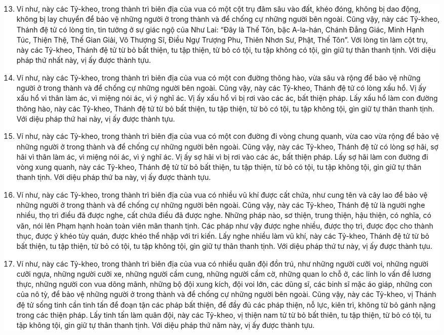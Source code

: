 
13. Ví như, này các Tỷ-kheo, trong thành trì biên địa của vua có một cột trụ đâm sâu vào đất, khéo đóng,
không bị dao động, không bị lay chuyển để bảo vệ những người ở trong thành và để chống cự những
người bên ngoài. Cũng vậy, này các Tỷ-kheo, Thánh đệ tử có lòng tin, tin tưởng ở sự giác ngộ của Như
Lai: “Ðây là Thế Tôn, bậc A-la-hán, Chánh Ðẳng Giác, Minh Hạnh Túc, Thiện Thệ, Thế Gian Giải, Vô
Thượng Sĩ, Ðiều Ngự Trượng Phu, Thiên Nhơn Sư, Phật, Thế Tôn”. Với lòng tin làm cột trụ, này các
Tỷ-kheo, Thánh đệ tử từ bỏ bất thiện, tu tập thiện, từ bỏ có tội, tu tập không có tội, gìn giữ tự thân thanh
tịnh. Với diệu pháp thứ nhất này, vị ấy được thành tựu.

14. Ví như, này các Tỷ-kheo, trong thành trì biên địa của vua có một con đường thông hào, vừa sâu và
rộng để bảo vệ những người ở trong thành và để chống cự những người bên ngoài. Cũng vậy, này các
Tỷ-kheo, Thánh đệ tử có lòng xấu hổ. Vị ấy xấu hổ vì thân làm ác, vì miệng nói ác, vì ý nghĩ ác. Vị ấy
xấu hổ vì bị rơi vào các ác, bất thiện pháp. Lấy xấu hổ làm con đường thông hào, này các Tỷ-kheo,
Thánh đệ tử từ bỏ bất thiện, tu tập thiện, từ bỏ có tội, tu tập không tội, gìn giữ tự thân thanh tịnh. Với
diệu pháp thứ hai này, vị ấy được thành tựu.


15. Ví như, này các Tỷ-kheo, trong thành trì biên địa của vua có một con đường đi vòng chung quanh,
vừa cao vừa rộng để bảo vệ những người ở trong thành và để chống cự những người bên ngoài. Cũng
vậy, này các Tỷ-kheo, Thánh đệ tử có lòng sợ hãi, sợ hãi vì thân làm ác, vì miệng nói ác, vì ý nghĩ ác. Vị
ấy sợ hãi vì bị rơi vào các ác, bất thiện pháp. Lấy sợ hãi làm con đường đi vòng xung quanh, này các
Tỷ-kheo, Thánh đệ tử từ bỏ bất thiện, tu tập thiện, từ bỏ có tội, tu tập không tội, gìn giữ tự thân thanh
tịnh. Với diệu pháp thứ ba này, vị ấy được thành tựu.


16. Ví như, này các Tỷ-kheo, trong thành trì biên địa của vua có nhiều vũ khí được cất chứa, như cung
tên và cây lao để bảo vệ những người ở trong thành và để chống cự những người bên ngoài. Cũng vậy,
này các Tỷ-kheo, Thánh đệ tử là người nghe nhiều, thọ trì điều đã được nghe, cất chứa điều đã được
nghe. Những pháp nào, sơ thiện, trung thiện, hậu thiện, có nghĩa, có văn, nói lên Phạm hạnh hoàn toàn
viên mãn thanh tịnh. Các pháp như vậy được nghe nhiều, được thọ trì, được đọc cho thành thục, được ý
khéo tùy quán, được khéo thể nhập với tri kiến. Lấy nghe nhiều làm vũ khí, này các Tỷ-kheo, Thánh đệ
tử từ bỏ bất thiện, tu tập thiện, từ bỏ có tội, tu tập không tội, gìn giữ tự thân thanh tịnh. Với diệu pháp
thứ tư này, vị ấy được thành tựu.


17. Ví như, này các Tỷ-kheo, trong thành trì biên địa của vua có nhiều quân đội đồn trú, như những
người cưỡi voi, những người cưỡi ngựa, những người cưỡi xe, những người cầm cung, những người
cầm cờ, những quan lo chỗ ở, các lính lo vấn đề lương thực, những người con vua dõng mãnh, những bộ
đội xung kích, đội voi lớn, các dũng sĩ, các binh sĩ mặc áo giáp, những con của nô tỳ, để bảo vệ những
người ở trong thành và để chống cự những người bên ngoài. Cũng vậy, này các Tỷ-kheo, vị Thánh đệ tử
sống tinh cần tinh tấn để đoạn tận các pháp bất thiện, để đầy đủ các pháp thiện, nỗ lực, kiên trì, không từ
bỏ gánh nặng trong các thiện pháp. Lấy tinh tấn làm quân đội, này các Tỷ-kheo, vị thiện nam tử từ bỏ
bất thiên, tu tập thiện, từ bỏ có tội, tu tập không tội, gìn giữ tự thân thanh tịnh. Với diệu pháp thứ năm
này, vị ấy được thành tựu.
